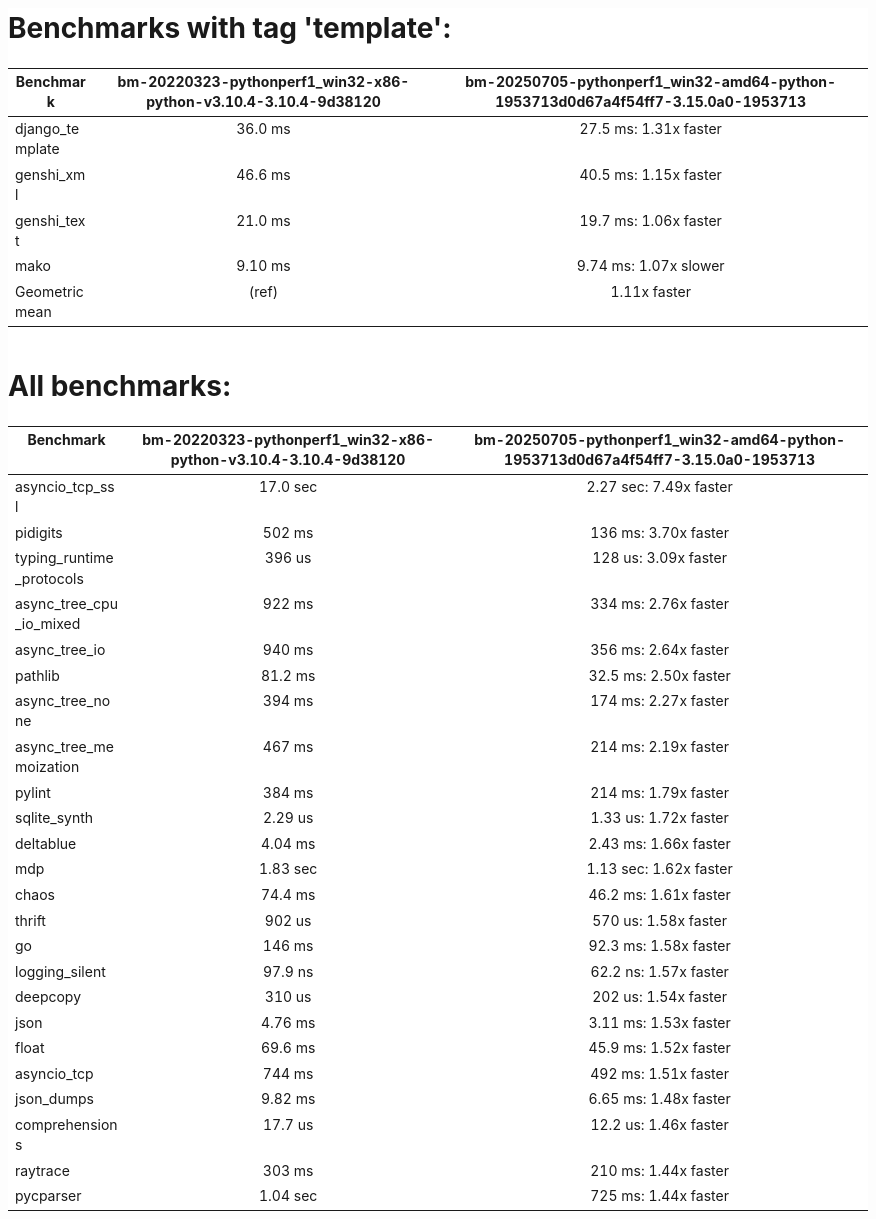 Benchmarks with tag 'template':
===============================

| Benchmark       | bm-20220323-pythonperf1_win32-x86-python-v3.10.4-3.10.4-9d38120 | bm-20250705-pythonperf1_win32-amd64-python-1953713d0d67a4f54ff7-3.15.0a0-1953713 |
|-----------------|:---------------------------------------------------------------:|:--------------------------------------------------------------------------------:|
| django_template | 36.0 ms                                                         | 27.5 ms: 1.31x faster                                                            |
| genshi_xml      | 46.6 ms                                                         | 40.5 ms: 1.15x faster                                                            |
| genshi_text     | 21.0 ms                                                         | 19.7 ms: 1.06x faster                                                            |
| mako            | 9.10 ms                                                         | 9.74 ms: 1.07x slower                                                            |
| Geometric mean  | (ref)                                                           | 1.11x faster                                                                     |

All benchmarks:
===============

| Benchmark                | bm-20220323-pythonperf1_win32-x86-python-v3.10.4-3.10.4-9d38120 | bm-20250705-pythonperf1_win32-amd64-python-1953713d0d67a4f54ff7-3.15.0a0-1953713 |
|--------------------------|:---------------------------------------------------------------:|:--------------------------------------------------------------------------------:|
| asyncio_tcp_ssl          | 17.0 sec                                                        | 2.27 sec: 7.49x faster                                                           |
| pidigits                 | 502 ms                                                          | 136 ms: 3.70x faster                                                             |
| typing_runtime_protocols | 396 us                                                          | 128 us: 3.09x faster                                                             |
| async_tree_cpu_io_mixed  | 922 ms                                                          | 334 ms: 2.76x faster                                                             |
| async_tree_io            | 940 ms                                                          | 356 ms: 2.64x faster                                                             |
| pathlib                  | 81.2 ms                                                         | 32.5 ms: 2.50x faster                                                            |
| async_tree_none          | 394 ms                                                          | 174 ms: 2.27x faster                                                             |
| async_tree_memoization   | 467 ms                                                          | 214 ms: 2.19x faster                                                             |
| pylint                   | 384 ms                                                          | 214 ms: 1.79x faster                                                             |
| sqlite_synth             | 2.29 us                                                         | 1.33 us: 1.72x faster                                                            |
| deltablue                | 4.04 ms                                                         | 2.43 ms: 1.66x faster                                                            |
| mdp                      | 1.83 sec                                                        | 1.13 sec: 1.62x faster                                                           |
| chaos                    | 74.4 ms                                                         | 46.2 ms: 1.61x faster                                                            |
| thrift                   | 902 us                                                          | 570 us: 1.58x faster                                                             |
| go                       | 146 ms                                                          | 92.3 ms: 1.58x faster                                                            |
| logging_silent           | 97.9 ns                                                         | 62.2 ns: 1.57x faster                                                            |
| deepcopy                 | 310 us                                                          | 202 us: 1.54x faster                                                             |
| json                     | 4.76 ms                                                         | 3.11 ms: 1.53x faster                                                            |
| float                    | 69.6 ms                                                         | 45.9 ms: 1.52x faster                                                            |
| asyncio_tcp              | 744 ms                                                          | 492 ms: 1.51x faster                                                             |
| json_dumps               | 9.82 ms                                                         | 6.65 ms: 1.48x faster                                                            |
| comprehensions           | 17.7 us                                                         | 12.2 us: 1.46x faster                                                            |
| raytrace                 | 303 ms                                                          | 210 ms: 1.44x faster                                                             |
| pycparser                | 1.04 sec                                                        | 725 ms: 1.44x faster                                                             |